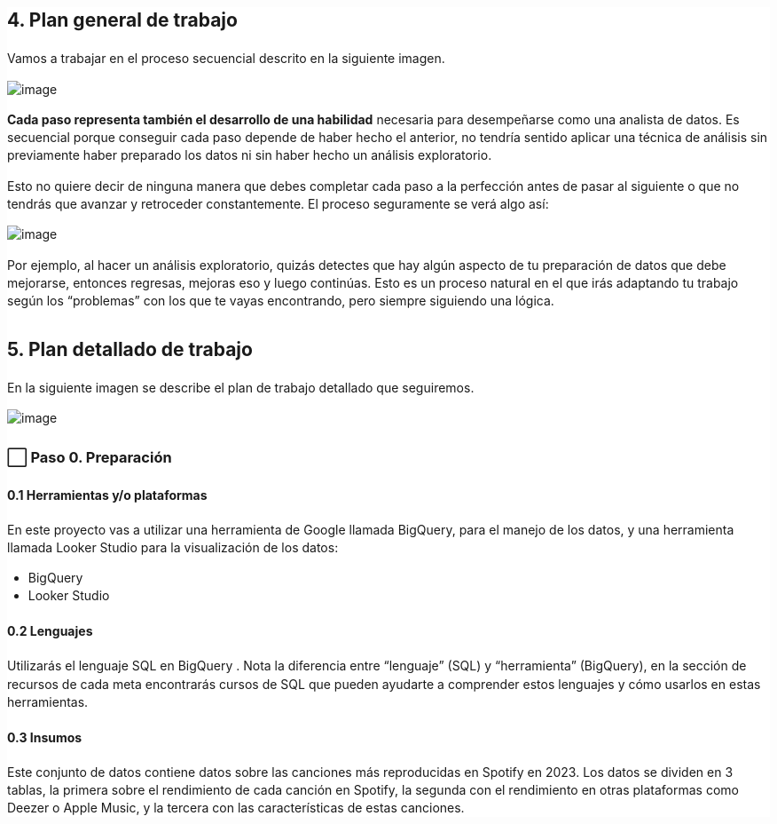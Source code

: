 ## 4. Plan general de trabajo

Vamos a trabajar en el proceso secuencial descrito en la siguiente
imagen.

![image](https://drive.google.com/uc?id=1GBP2hLKqNpADEJ6Aa4EkKwd4oBNNnLMj)

**Cada paso representa también el desarrollo de una habilidad** necesaria para
desempeñarse como una analista de datos. Es secuencial porque conseguir
cada paso depende de haber hecho el anterior, no tendría sentido aplicar
una técnica de análisis sin previamente haber preparado los datos ni sin
haber hecho un análisis exploratorio.

Esto no quiere decir de ninguna manera que debes completar cada paso a
la perfección antes de pasar al siguiente o que no tendrás que avanzar y
retroceder constantemente. El proceso seguramente se verá algo así:

![image](https://drive.google.com/uc?id=1Pz_zrJxwH_qJRDfwwdvYmfeudtc72d0_)

Por ejemplo, al hacer un análisis exploratorio, quizás detectes que hay
algún aspecto de tu preparación de datos que debe mejorarse, entonces
regresas, mejoras eso y luego continúas. Esto es un proceso natural en
el que irás adaptando tu trabajo según los “problemas” con los que te
vayas encontrando, pero siempre siguiendo una lógica.

## 5. Plan detallado de trabajo

En la siguiente imagen se describe el plan de trabajo detallado
que seguiremos.

![image](https://drive.google.com/file/d/1Yftgpw7uL0AIBMkuu6XDS9Wta3yHbe-J/view)

### ⬜ Paso 0. Preparación

#### 0.1 Herramientas y/o plataformas

En este proyecto vas a utilizar una herramienta de Google llamada
BigQuery, para el manejo de los datos, y una herramienta llamada
Looker Studio para la visualización de los datos:

* BigQuery
* Looker Studio

#### 0.2 Lenguajes

Utilizarás el lenguaje SQL en BigQuery . Nota la
diferencia entre “lenguaje” (SQL) y “herramienta” (BigQuery), en la sección de
recursos de cada meta encontrarás cursos de SQL que pueden ayudarte a comprender
estos lenguajes y cómo usarlos en estas herramientas.

#### 0.3 Insumos

Este conjunto de datos contiene datos sobre las canciones más
reproducidas en Spotify en 2023. Los datos se dividen en 3 tablas, la
primera sobre el rendimiento de cada canción en Spotify, la segunda con
el rendimiento en otras plataformas como Deezer o Apple Music, y la
tercera con las características de estas canciones.
